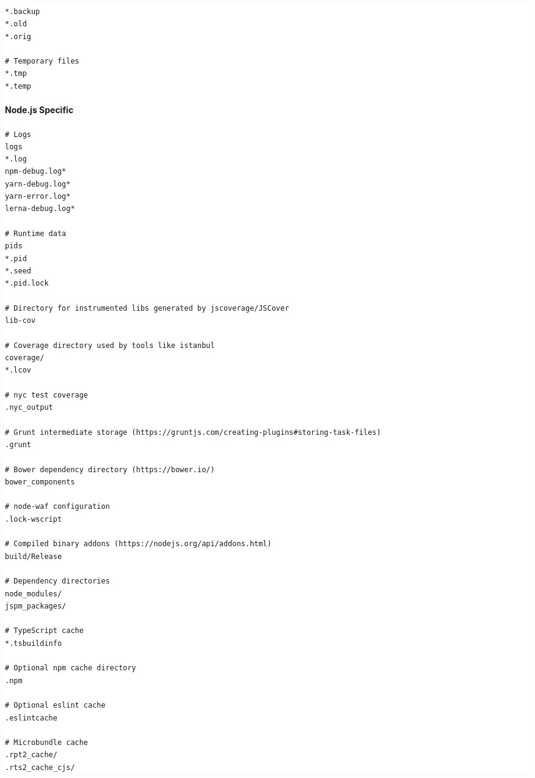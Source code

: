```gitignore
*.backup
*.old
*.orig

# Temporary files
*.tmp
*.temp
```

#### **Node.js Specific**

```gitignore
# Logs
logs
*.log
npm-debug.log*
yarn-debug.log*
yarn-error.log*
lerna-debug.log*

# Runtime data
pids
*.pid
*.seed
*.pid.lock

# Directory for instrumented libs generated by jscoverage/JSCover
lib-cov

# Coverage directory used by tools like istanbul
coverage/
*.lcov

# nyc test coverage
.nyc_output

# Grunt intermediate storage (https://gruntjs.com/creating-plugins#storing-task-files)
.grunt

# Bower dependency directory (https://bower.io/)
bower_components

# node-waf configuration
.lock-wscript

# Compiled binary addons (https://nodejs.org/api/addons.html)
build/Release

# Dependency directories
node_modules/
jspm_packages/

# TypeScript cache
*.tsbuildinfo

# Optional npm cache directory
.npm

# Optional eslint cache
.eslintcache

# Microbundle cache
.rpt2_cache/
.rts2_cache_cjs/
```
